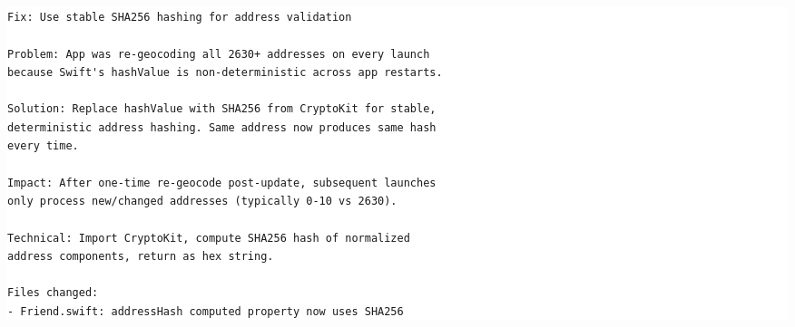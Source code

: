 ```
Fix: Use stable SHA256 hashing for address validation

Problem: App was re-geocoding all 2630+ addresses on every launch
because Swift's hashValue is non-deterministic across app restarts.

Solution: Replace hashValue with SHA256 from CryptoKit for stable,
deterministic address hashing. Same address now produces same hash
every time.

Impact: After one-time re-geocode post-update, subsequent launches
only process new/changed addresses (typically 0-10 vs 2630).

Technical: Import CryptoKit, compute SHA256 hash of normalized
address components, return as hex string.

Files changed:
- Friend.swift: addressHash computed property now uses SHA256
```
